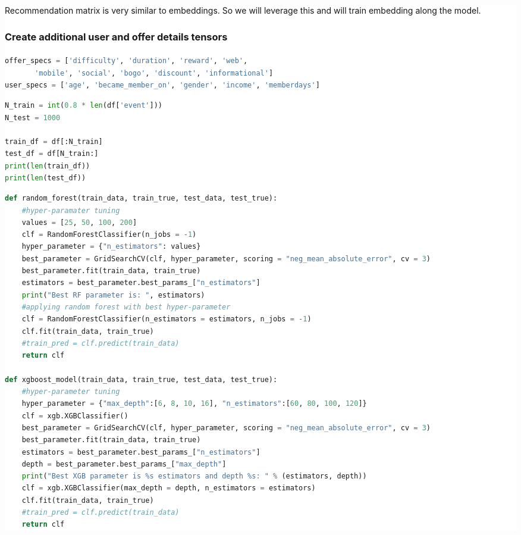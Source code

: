 

Recommendation matrix is very similar to embeddings. So we will leverage this and will train embedding along the model.



### Create additional user and offer details tensors


```python id="3UzfJk_u-xUZ" executionInfo={"status": "ok", "timestamp": 1628782293198, "user_tz": -330, "elapsed": 16, "user": {"displayName": "Sparsh Agarwal", "photoUrl": "", "userId": "13037694610922482904"}}
offer_specs = ['difficulty', 'duration', 'reward', 'web',
       'mobile', 'social', 'bogo', 'discount', 'informational']
user_specs = ['age', 'became_member_on', 'gender', 'income', 'memberdays']
```

```python id="MMTI-Fiw-xUd" colab={"base_uri": "https://localhost:8080/"} executionInfo={"status": "ok", "timestamp": 1628782295948, "user_tz": -330, "elapsed": 13, "user": {"displayName": "Sparsh Agarwal", "photoUrl": "", "userId": "13037694610922482904"}} outputId="6d1dd241-48c2-4f7b-d5da-abd25aa5b5de"
N_train = int(0.8 * len(df['event']))
N_test = 1000

train_df = df[:N_train]
test_df = df[N_train:]
print(len(train_df))
print(len(test_df))
```

```python id="kcBTZH2n-xUe" executionInfo={"status": "ok", "timestamp": 1628782296811, "user_tz": -330, "elapsed": 871, "user": {"displayName": "Sparsh Agarwal", "photoUrl": "", "userId": "13037694610922482904"}}
def random_forest(train_data, train_true, test_data, test_true):
    #hyper-paramater tuning
    values = [25, 50, 100, 200]
    clf = RandomForestClassifier(n_jobs = -1)
    hyper_parameter = {"n_estimators": values}
    best_parameter = GridSearchCV(clf, hyper_parameter, scoring = "neg_mean_absolute_error", cv = 3)
    best_parameter.fit(train_data, train_true)
    estimators = best_parameter.best_params_["n_estimators"]
    print("Best RF parameter is: ", estimators)
    #applying random forest with best hyper-parameter
    clf = RandomForestClassifier(n_estimators = estimators, n_jobs = -1)
    clf.fit(train_data, train_true)
    #train_pred = clf.predict(train_data)
    return clf

def xgboost_model(train_data, train_true, test_data, test_true):
    #hyper-parameter tuning
    hyper_parameter = {"max_depth":[6, 8, 10, 16], "n_estimators":[60, 80, 100, 120]}
    clf = xgb.XGBClassifier()
    best_parameter = GridSearchCV(clf, hyper_parameter, scoring = "neg_mean_absolute_error", cv = 3)
    best_parameter.fit(train_data, train_true)
    estimators = best_parameter.best_params_["n_estimators"]
    depth = best_parameter.best_params_["max_depth"]
    print("Best XGB parameter is %s estimators and depth %s: " % (estimators, depth))
    clf = xgb.XGBClassifier(max_depth = depth, n_estimators = estimators)
    clf.fit(train_data, train_true)
    #train_pred = clf.predict(train_data)
    return clf
```
